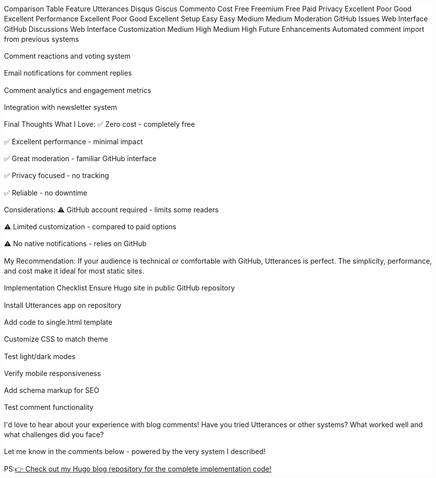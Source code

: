 Comparison Table
Feature	Utterances	Disqus	Giscus	Commento
Cost	Free	Freemium	Free	Paid
Privacy	Excellent	Poor	Good	Excellent
Performance	Excellent	Poor	Good	Excellent
Setup	Easy	Easy	Medium	Medium
Moderation	GitHub Issues	Web Interface	GitHub Discussions	Web Interface
Customization	Medium	High	Medium	High
Future Enhancements
Automated comment import from previous systems

Comment reactions and voting system

Email notifications for comment replies

Comment analytics and engagement metrics

Integration with newsletter system

Final Thoughts
What I Love:
✅ Zero cost - completely free

✅ Excellent performance - minimal impact

✅ Great moderation - familiar GitHub interface

✅ Privacy focused - no tracking

✅ Reliable - no downtime

Considerations:
⚠️ GitHub account required - limits some readers

⚠️ Limited customization - compared to paid options

⚠️ No native notifications - relies on GitHub

My Recommendation:
If your audience is technical or comfortable with GitHub, Utterances is perfect. The simplicity, performance, and cost make it ideal for most static sites.

Implementation Checklist
Ensure Hugo site in public GitHub repository

Install Utterances app on repository

Add code to single.html template

Customize CSS to match theme

Test light/dark modes

Verify mobile responsiveness

Add schema markup for SEO

Test comment functionality

I'd love to hear about your experience with blog comments! Have you tried Utterances or other systems? What worked well and what challenges did you face?

Let me know in the comments below - powered by the very system I described!

PS:[👉 Check out my Hugo blog repository for the complete implementation code!](https://github.com/gootec82/my-blog-hugo)